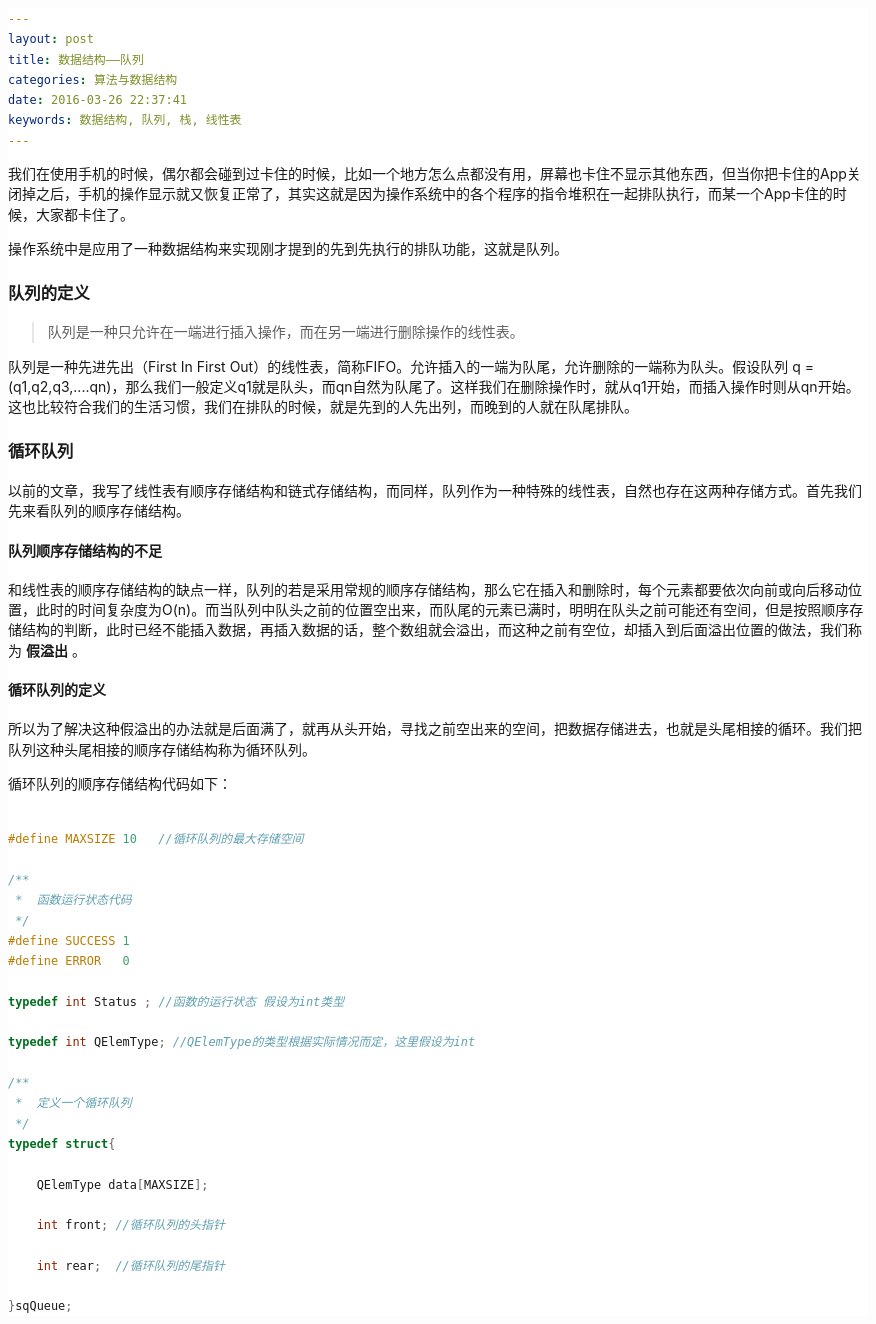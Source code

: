 ```yaml
---
layout: post
title: 数据结构——队列
categories: 算法与数据结构
date: 2016-03-26 22:37:41
keywords: 数据结构, 队列, 栈, 线性表
---
```


我们在使用手机的时候，偶尔都会碰到过卡住的时候，比如一个地方怎么点都没有用，屏幕也卡住不显示其他东西，但当你把卡住的App关闭掉之后，手机的操作显示就又恢复正常了，其实这就是因为操作系统中的各个程序的指令堆积在一起排队执行，而某一个App卡住的时候，大家都卡住了。

操作系统中是应用了一种数据结构来实现刚才提到的先到先执行的排队功能，这就是队列。



### 队列的定义

> 队列是一种只允许在一端进行插入操作，而在另一端进行删除操作的线性表。

队列是一种先进先出（First In First Out）的线性表，简称FIFO。允许插入的一端为队尾，允许删除的一端称为队头。假设队列 q = (q1,q2,q3,....qn)，那么我们一般定义q1就是队头，而qn自然为队尾了。这样我们在删除操作时，就从q1开始，而插入操作时则从qn开始。这也比较符合我们的生活习惯，我们在排队的时候，就是先到的人先出列，而晚到的人就在队尾排队。

### 循环队列

以前的文章，我写了线性表有顺序存储结构和链式存储结构，而同样，队列作为一种特殊的线性表，自然也存在这两种存储方式。首先我们先来看队列的顺序存储结构。

#### 队列顺序存储结构的不足

和线性表的顺序存储结构的缺点一样，队列的若是采用常规的顺序存储结构，那么它在插入和删除时，每个元素都要依次向前或向后移动位置，此时的时间复杂度为O(n)。而当队列中队头之前的位置空出来，而队尾的元素已满时，明明在队头之前可能还有空间，但是按照顺序存储结构的判断，此时已经不能插入数据，再插入数据的话，整个数组就会溢出，而这种之前有空位，却插入到后面溢出位置的做法，我们称为 **假溢出** 。

#### 循环队列的定义

所以为了解决这种假溢出的办法就是后面满了，就再从头开始，寻找之前空出来的空间，把数据存储进去，也就是头尾相接的循环。我们把队列这种头尾相接的顺序存储结构称为循环队列。

循环队列的顺序存储结构代码如下：

```c

#define MAXSIZE 10   //循环队列的最大存储空间

/**
 *  函数运行状态代码
 */
#define SUCCESS 1
#define ERROR   0

typedef int Status ; //函数的运行状态 假设为int类型

typedef int QElemType; //QElemType的类型根据实际情况而定，这里假设为int

/**
 *  定义一个循环队列
 */
typedef struct{
    
    QElemType data[MAXSIZE];
    
    int front; //循环队列的头指针
    
    int rear;  //循环队列的尾指针
    
}sqQueue;

```
